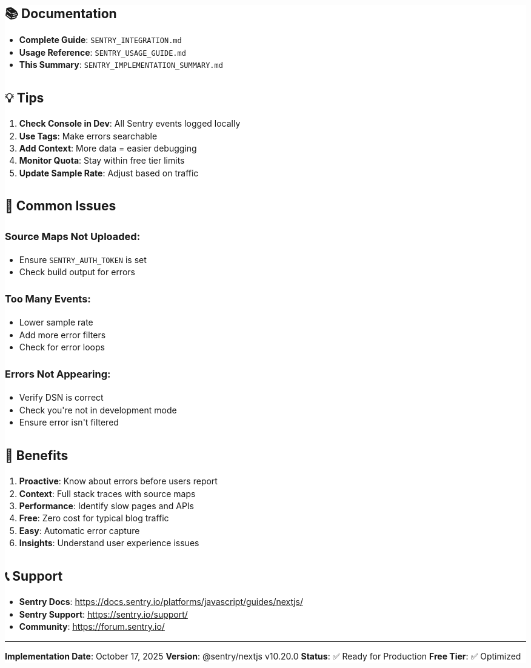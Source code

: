 ## 📚 Documentation

- **Complete Guide**: `SENTRY_INTEGRATION.md`
- **Usage Reference**: `SENTRY_USAGE_GUIDE.md`
- **This Summary**: `SENTRY_IMPLEMENTATION_SUMMARY.md`

## 💡 Tips

1. **Check Console in Dev**: All Sentry events logged locally
2. **Use Tags**: Make errors searchable
3. **Add Context**: More data = easier debugging
4. **Monitor Quota**: Stay within free tier limits
5. **Update Sample Rate**: Adjust based on traffic

## 🐛 Common Issues

### Source Maps Not Uploaded:
- Ensure `SENTRY_AUTH_TOKEN` is set
- Check build output for errors

### Too Many Events:
- Lower sample rate
- Add more error filters
- Check for error loops

### Errors Not Appearing:
- Verify DSN is correct
- Check you're not in development mode
- Ensure error isn't filtered

## 🎉 Benefits

1. **Proactive**: Know about errors before users report
2. **Context**: Full stack traces with source maps
3. **Performance**: Identify slow pages and APIs
4. **Free**: Zero cost for typical blog traffic
5. **Easy**: Automatic error capture
6. **Insights**: Understand user experience issues

## 📞 Support

- **Sentry Docs**: https://docs.sentry.io/platforms/javascript/guides/nextjs/
- **Sentry Support**: https://sentry.io/support/
- **Community**: https://forum.sentry.io/

---

**Implementation Date**: October 17, 2025
**Version**: @sentry/nextjs v10.20.0
**Status**: ✅ Ready for Production
**Free Tier**: ✅ Optimized
